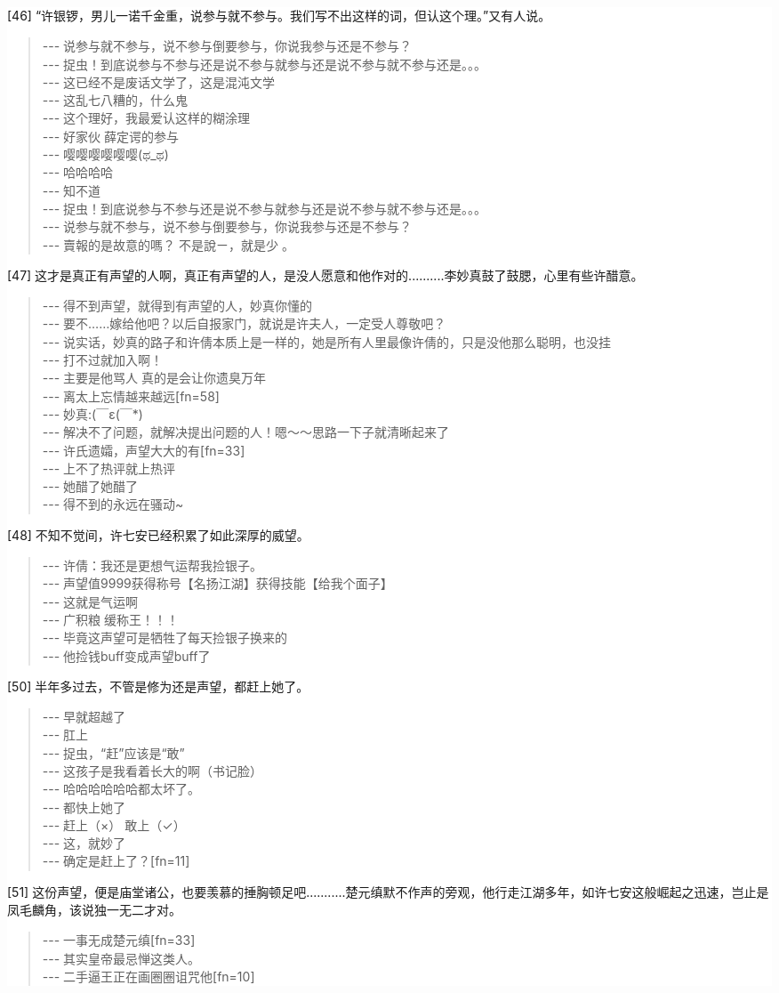 [46] “许银锣，男儿一诺千金重，说参与就不参与。我们写不出这样的词，但认这个理。”又有人说。
>--- 说参与就不参与，说不参与倒要参与，你说我参与还是不参与？<br>
>--- 捉虫！到底说参与不参与还是说不参与就参与还是说不参与就不参与还是。。。<br>
>--- 这已经不是废话文学了，这是混沌文学<br>
>--- 这乱七八糟的，什么鬼<br>
>--- 这个理好，我最爱认这样的糊涂理<br>
>--- 好家伙  薛定谔的参与<br>
>--- 嘤嘤嘤嘤嘤嘤(ಥ_ಥ)<br>
>--- 哈哈哈哈<br>
>--- 知不道<br>
>--- 捉虫！到底说参与不参与还是说不参与就参与还是说不参与就不参与还是。。。<br>
>--- 说参与就不参与，说不参与倒要参与，你说我参与还是不参与？<br>
>--- 賣報的是故意的嗎？ 不是說ㄧ，就是少    。<br>

[47] 这才是真正有声望的人啊，真正有声望的人，是没人愿意和他作对的..........李妙真鼓了鼓腮，心里有些许醋意。
>--- 得不到声望，就得到有声望的人，妙真你懂的<br>
>--- 要不……嫁给他吧？以后自报家门，就说是许夫人，一定受人尊敬吧？<br>
>--- 说实话，妙真的路子和许倩本质上是一样的，她是所有人里最像许倩的，只是没他那么聪明，也没挂<br>
>--- 打不过就加入啊！<br>
>--- 主要是他骂人 真的是会让你遗臭万年<br>
>--- 离太上忘情越来越远[fn=58]<br>
>--- 妙真:(￣ε(￣*)<br>
>--- 解决不了问题，就解决提出问题的人！嗯～～思路一下子就清晰起来了<br>
>--- 许氏遗孀，声望大大的有[fn=33]<br>
>--- 上不了热评就上热评<br>
>--- 她醋了她醋了<br>
>--- 得不到的永远在骚动~<br>

[48] 不知不觉间，许七安已经积累了如此深厚的威望。
>--- 许倩：我还是更想气运帮我捡银子。<br>
>--- 声望值9999获得称号【名扬江湖】获得技能【给我个面子】<br>
>--- 这就是气运啊<br>
>--- 广积粮  缓称王！！！<br>
>--- 毕竟这声望可是牺牲了每天捡银子换来的<br>
>--- 他捡钱buff变成声望buff了<br>

[50] 半年多过去，不管是修为还是声望，都赶上她了。
>--- 早就超越了<br>
>--- 肛上<br>
>--- 捉虫，“赶”应该是“敢”<br>
>--- 这孩子是我看着长大的啊（书记脸）<br>
>--- 哈哈哈哈哈哈都太坏了。<br>
>--- 都快上她了<br>
>--- 赶上（×）
敢上（✓）<br>
>--- 这，就妙了<br>
>--- 确定是赶上了？[fn=11]<br>

[51] 这份声望，便是庙堂诸公，也要羡慕的捶胸顿足吧...........楚元缜默不作声的旁观，他行走江湖多年，如许七安这般崛起之迅速，岂止是凤毛麟角，该说独一无二才对。
>--- 一事无成楚元缜[fn=33]<br>
>--- 其实皇帝最忌惮这类人。<br>
>--- 二手逼王正在画圈圈诅咒他[fn=10]<br>
